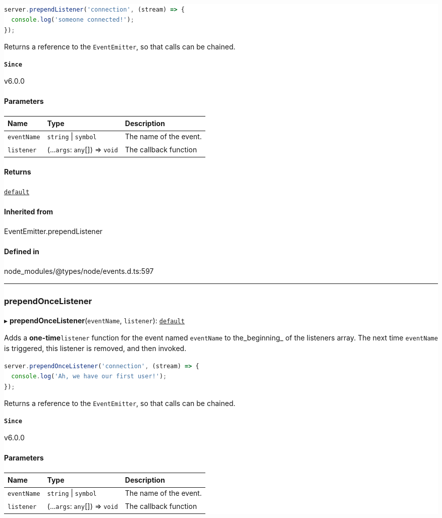 ```js
server.prependListener('connection', (stream) => {
  console.log('someone connected!');
});
```

Returns a reference to the `EventEmitter`, so that calls can be chained.

**`Since`**

v6.0.0

#### Parameters

| Name | Type | Description |
| :------ | :------ | :------ |
| `eventName` | `string` \| `symbol` | The name of the event. |
| `listener` | (...`args`: `any`[]) => `void` | The callback function |

#### Returns

[`default`](default.md)

#### Inherited from

EventEmitter.prependListener

#### Defined in

node_modules/@types/node/events.d.ts:597

___

### prependOnceListener

▸ **prependOnceListener**(`eventName`, `listener`): [`default`](default.md)

Adds a **one-time**`listener` function for the event named `eventName` to the_beginning_ of the listeners array. The next time `eventName` is triggered, this
listener is removed, and then invoked.

```js
server.prependOnceListener('connection', (stream) => {
  console.log('Ah, we have our first user!');
});
```

Returns a reference to the `EventEmitter`, so that calls can be chained.

**`Since`**

v6.0.0

#### Parameters

| Name | Type | Description |
| :------ | :------ | :------ |
| `eventName` | `string` \| `symbol` | The name of the event. |
| `listener` | (...`args`: `any`[]) => `void` | The callback function |
